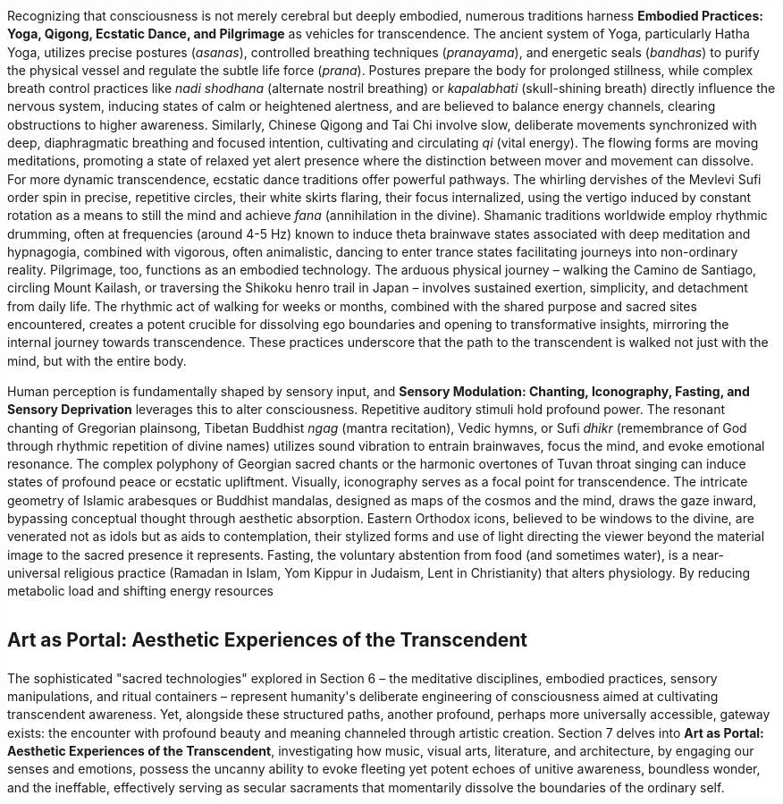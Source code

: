 Recognizing that consciousness is not merely cerebral but deeply embodied, numerous traditions harness **Embodied Practices: Yoga, Qigong, Ecstatic Dance, and Pilgrimage** as vehicles for transcendence. The ancient system of Yoga, particularly Hatha Yoga, utilizes precise postures (*asanas*), controlled breathing techniques (*pranayama*), and energetic seals (*bandhas*) to purify the physical vessel and regulate the subtle life force (*prana*). Postures prepare the body for prolonged stillness, while complex breath control practices like *nadi shodhana* (alternate nostril breathing) or *kapalabhati* (skull-shining breath) directly influence the nervous system, inducing states of calm or heightened alertness, and are believed to balance energy channels, clearing obstructions to higher awareness. Similarly, Chinese Qigong and Tai Chi involve slow, deliberate movements synchronized with deep, diaphragmatic breathing and focused intention, cultivating and circulating *qi* (vital energy). The flowing forms are moving meditations, promoting a state of relaxed yet alert presence where the distinction between mover and movement can dissolve. For more dynamic transcendence, ecstatic dance traditions offer powerful pathways. The whirling dervishes of the Mevlevi Sufi order spin in precise, repetitive circles, their white skirts flaring, their focus internalized, using the vertigo induced by constant rotation as a means to still the mind and achieve *fana* (annihilation in the divine). Shamanic traditions worldwide employ rhythmic drumming, often at frequencies (around 4-5 Hz) known to induce theta brainwave states associated with deep meditation and hypnagogia, combined with vigorous, often animalistic, dancing to enter trance states facilitating journeys into non-ordinary reality. Pilgrimage, too, functions as an embodied technology. The arduous physical journey – walking the Camino de Santiago, circling Mount Kailash, or traversing the Shikoku henro trail in Japan – involves sustained exertion, simplicity, and detachment from daily life. The rhythmic act of walking for weeks or months, combined with the shared purpose and sacred sites encountered, creates a potent crucible for dissolving ego boundaries and opening to transformative insights, mirroring the internal journey towards transcendence. These practices underscore that the path to the transcendent is walked not just with the mind, but with the entire body.

Human perception is fundamentally shaped by sensory input, and **Sensory Modulation: Chanting, Iconography, Fasting, and Sensory Deprivation** leverages this to alter consciousness. Repetitive auditory stimuli hold profound power. The resonant chanting of Gregorian plainsong, Tibetan Buddhist *ngag* (mantra recitation), Vedic hymns, or Sufi *dhikr* (remembrance of God through rhythmic repetition of divine names) utilizes sound vibration to entrain brainwaves, focus the mind, and evoke emotional resonance. The complex polyphony of Georgian sacred chants or the harmonic overtones of Tuvan throat singing can induce states of profound peace or ecstatic upliftment. Visually, iconography serves as a focal point for transcendence. The intricate geometry of Islamic arabesques or Buddhist mandalas, designed as maps of the cosmos and the mind, draws the gaze inward, bypassing conceptual thought through aesthetic absorption. Eastern Orthodox icons, believed to be windows to the divine, are venerated not as idols but as aids to contemplation, their stylized forms and use of light directing the viewer beyond the material image to the sacred presence it represents. Fasting, the voluntary abstention from food (and sometimes water), is a near-universal religious practice (Ramadan in Islam, Yom Kippur in Judaism, Lent in Christianity) that alters physiology. By reducing metabolic load and shifting energy resources

## Art as Portal: Aesthetic Experiences of the Transcendent

The sophisticated "sacred technologies" explored in Section 6 – the meditative disciplines, embodied practices, sensory manipulations, and ritual containers – represent humanity's deliberate engineering of consciousness aimed at cultivating transcendent awareness. Yet, alongside these structured paths, another profound, perhaps more universally accessible, gateway exists: the encounter with profound beauty and meaning channeled through artistic creation. Section 7 delves into **Art as Portal: Aesthetic Experiences of the Transcendent**, investigating how music, visual arts, literature, and architecture, by engaging our senses and emotions, possess the uncanny ability to evoke fleeting yet potent echoes of unitive awareness, boundless wonder, and the ineffable, effectively serving as secular sacraments that momentarily dissolve the boundaries of the ordinary self.
